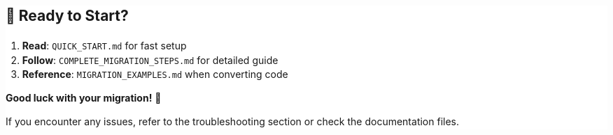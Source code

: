 
## 🚀 Ready to Start?

1. **Read**: `QUICK_START.md` for fast setup
2. **Follow**: `COMPLETE_MIGRATION_STEPS.md` for detailed guide
3. **Reference**: `MIGRATION_EXAMPLES.md` when converting code

**Good luck with your migration!** 🎉

If you encounter any issues, refer to the troubleshooting section or check the documentation files.

